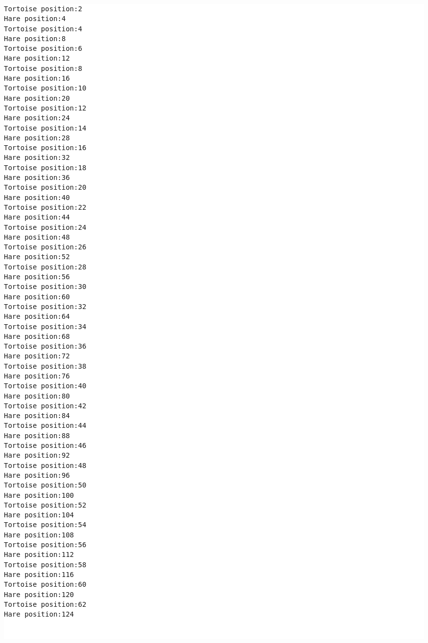 
<div class="output_subarea output_stream output_stdout output_text">
<pre>Tortoise position:2
Hare position:4
Tortoise position:4
Hare position:8
Tortoise position:6
Hare position:12
Tortoise position:8
Hare position:16
Tortoise position:10
Hare position:20
Tortoise position:12
Hare position:24
Tortoise position:14
Hare position:28
Tortoise position:16
Hare position:32
Tortoise position:18
Hare position:36
Tortoise position:20
Hare position:40
Tortoise position:22
Hare position:44
Tortoise position:24
Hare position:48
Tortoise position:26
Hare position:52
Tortoise position:28
Hare position:56
Tortoise position:30
Hare position:60
Tortoise position:32
Hare position:64
Tortoise position:34
Hare position:68
Tortoise position:36
Hare position:72
Tortoise position:38
Hare position:76
Tortoise position:40
Hare position:80
Tortoise position:42
Hare position:84
Tortoise position:44
Hare position:88
Tortoise position:46
Hare position:92
Tortoise position:48
Hare position:96
Tortoise position:50
Hare position:100
Tortoise position:52
Hare position:104
Tortoise position:54
Hare position:108
Tortoise position:56
Hare position:112
Tortoise position:58
Hare position:116
Tortoise position:60
Hare position:120
Tortoise position:62
Hare position:124